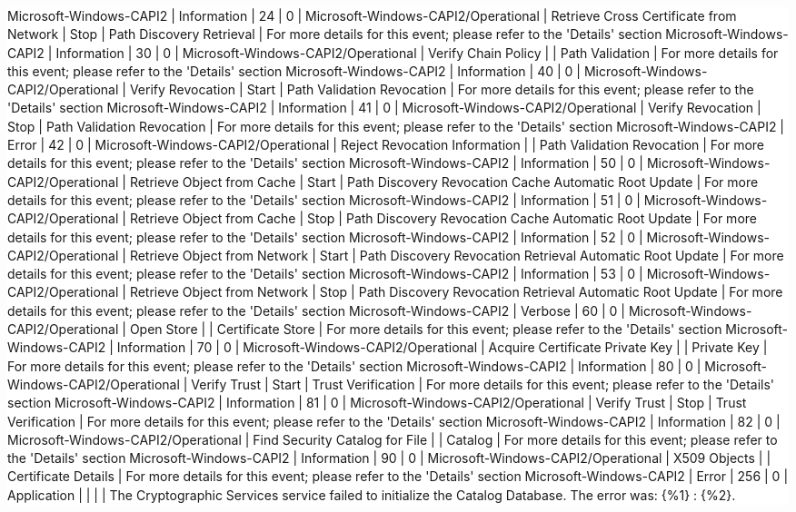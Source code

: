 Microsoft-Windows-CAPI2  |  Information  |  24        |  0        |  Microsoft-Windows-CAPI2/Operational             |  Retrieve Cross Certificate from Network                                     |  Stop    |  Path Discovery Retrieval                                   |  For more details for this event; please refer to the 'Details' section
Microsoft-Windows-CAPI2  |  Information  |  30        |  0        |  Microsoft-Windows-CAPI2/Operational             |  Verify Chain Policy                                                         |          |  Path Validation                                            |  For more details for this event; please refer to the 'Details' section
Microsoft-Windows-CAPI2  |  Information  |  40        |  0        |  Microsoft-Windows-CAPI2/Operational             |  Verify Revocation                                                           |  Start   |  Path Validation Revocation                                 |  For more details for this event; please refer to the 'Details' section
Microsoft-Windows-CAPI2  |  Information  |  41        |  0        |  Microsoft-Windows-CAPI2/Operational             |  Verify Revocation                                                           |  Stop    |  Path Validation Revocation                                 |  For more details for this event; please refer to the 'Details' section
Microsoft-Windows-CAPI2  |  Error        |  42        |  0        |  Microsoft-Windows-CAPI2/Operational             |  Reject Revocation Information                                               |          |  Path Validation Revocation                                 |  For more details for this event; please refer to the 'Details' section
Microsoft-Windows-CAPI2  |  Information  |  50        |  0        |  Microsoft-Windows-CAPI2/Operational             |  Retrieve Object from Cache                                                  |  Start   |  Path Discovery Revocation Cache Automatic Root Update      |  For more details for this event; please refer to the 'Details' section
Microsoft-Windows-CAPI2  |  Information  |  51        |  0        |  Microsoft-Windows-CAPI2/Operational             |  Retrieve Object from Cache                                                  |  Stop    |  Path Discovery Revocation Cache Automatic Root Update      |  For more details for this event; please refer to the 'Details' section
Microsoft-Windows-CAPI2  |  Information  |  52        |  0        |  Microsoft-Windows-CAPI2/Operational             |  Retrieve Object from Network                                                |  Start   |  Path Discovery Revocation Retrieval Automatic Root Update  |  For more details for this event; please refer to the 'Details' section
Microsoft-Windows-CAPI2  |  Information  |  53        |  0        |  Microsoft-Windows-CAPI2/Operational             |  Retrieve Object from Network                                                |  Stop    |  Path Discovery Revocation Retrieval Automatic Root Update  |  For more details for this event; please refer to the 'Details' section
Microsoft-Windows-CAPI2  |  Verbose      |  60        |  0        |  Microsoft-Windows-CAPI2/Operational             |  Open Store                                                                  |          |  Certificate Store                                          |  For more details for this event; please refer to the 'Details' section
Microsoft-Windows-CAPI2  |  Information  |  70        |  0        |  Microsoft-Windows-CAPI2/Operational             |  Acquire Certificate Private Key                                             |          |  Private Key                                                |  For more details for this event; please refer to the 'Details' section
Microsoft-Windows-CAPI2  |  Information  |  80        |  0        |  Microsoft-Windows-CAPI2/Operational             |  Verify Trust                                                                |  Start   |  Trust Verification                                         |  For more details for this event; please refer to the 'Details' section
Microsoft-Windows-CAPI2  |  Information  |  81        |  0        |  Microsoft-Windows-CAPI2/Operational             |  Verify Trust                                                                |  Stop    |  Trust Verification                                         |  For more details for this event; please refer to the 'Details' section
Microsoft-Windows-CAPI2  |  Information  |  82        |  0        |  Microsoft-Windows-CAPI2/Operational             |  Find Security Catalog for File                                              |          |  Catalog                                                    |  For more details for this event; please refer to the 'Details' section
Microsoft-Windows-CAPI2  |  Information  |  90        |  0        |  Microsoft-Windows-CAPI2/Operational             |  X509 Objects                                                                |          |  Certificate Details                                        |  For more details for this event; please refer to the 'Details' section
Microsoft-Windows-CAPI2  |  Error        |  256       |  0        |  Application                                     |                                                                              |          |                                                             |  The Cryptographic Services service failed to initialize the Catalog Database. The error was: {%1} : {%2}.